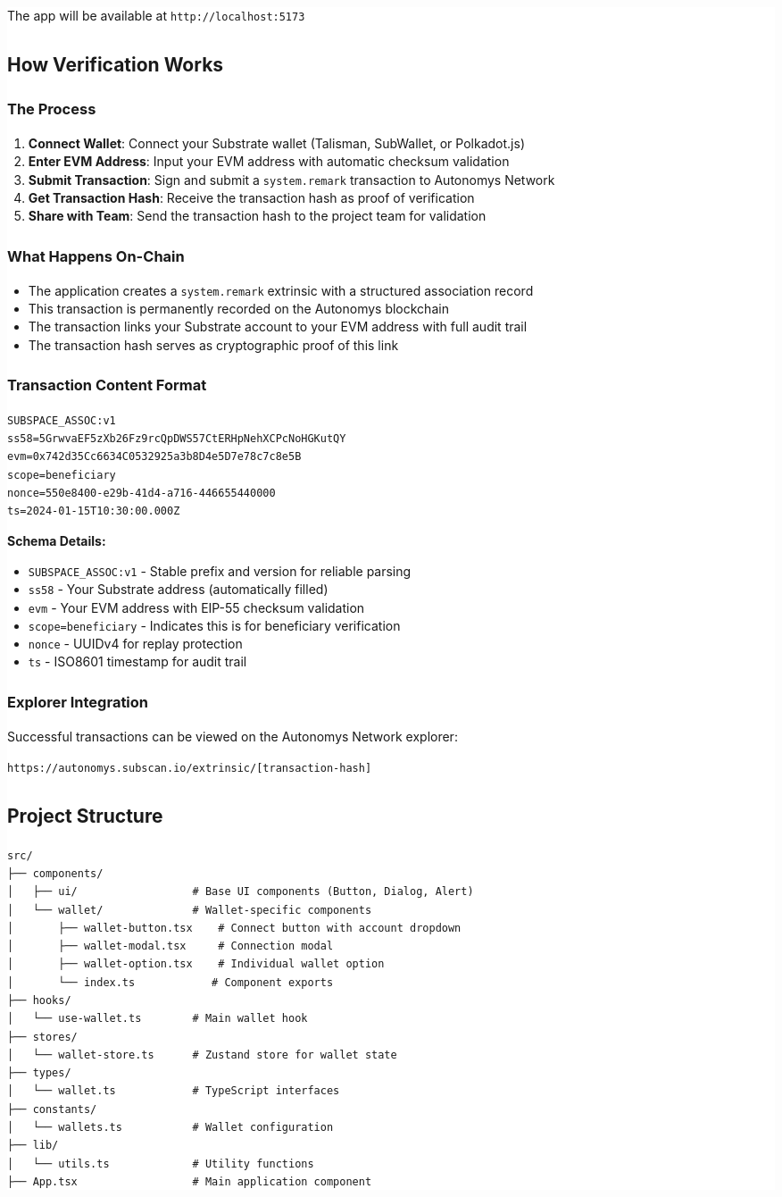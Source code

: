 The app will be available at `http://localhost:5173`

## How Verification Works

### The Process
1. **Connect Wallet**: Connect your Substrate wallet (Talisman, SubWallet, or Polkadot.js)
2. **Enter EVM Address**: Input your EVM address with automatic checksum validation
3. **Submit Transaction**: Sign and submit a `system.remark` transaction to Autonomys Network
4. **Get Transaction Hash**: Receive the transaction hash as proof of verification
5. **Share with Team**: Send the transaction hash to the project team for validation

### What Happens On-Chain
- The application creates a `system.remark` extrinsic with a structured association record
- This transaction is permanently recorded on the Autonomys blockchain
- The transaction links your Substrate account to your EVM address with full audit trail
- The transaction hash serves as cryptographic proof of this link

### Transaction Content Format
```
SUBSPACE_ASSOC:v1
ss58=5GrwvaEF5zXb26Fz9rcQpDWS57CtERHpNehXCPcNoHGKutQY
evm=0x742d35Cc6634C0532925a3b8D4e5D7e78c7c8e5B
scope=beneficiary
nonce=550e8400-e29b-41d4-a716-446655440000
ts=2024-01-15T10:30:00.000Z
```

**Schema Details:**
- `SUBSPACE_ASSOC:v1` - Stable prefix and version for reliable parsing
- `ss58` - Your Substrate address (automatically filled)
- `evm` - Your EVM address with EIP-55 checksum validation
- `scope=beneficiary` - Indicates this is for beneficiary verification
- `nonce` - UUIDv4 for replay protection
- `ts` - ISO8601 timestamp for audit trail

### Explorer Integration
Successful transactions can be viewed on the Autonomys Network explorer:
```
https://autonomys.subscan.io/extrinsic/[transaction-hash]
```

## Project Structure

```
src/
├── components/
│   ├── ui/                  # Base UI components (Button, Dialog, Alert)
│   └── wallet/              # Wallet-specific components
│       ├── wallet-button.tsx    # Connect button with account dropdown
│       ├── wallet-modal.tsx     # Connection modal
│       ├── wallet-option.tsx    # Individual wallet option
│       └── index.ts            # Component exports
├── hooks/
│   └── use-wallet.ts        # Main wallet hook
├── stores/
│   └── wallet-store.ts      # Zustand store for wallet state
├── types/
│   └── wallet.ts            # TypeScript interfaces
├── constants/
│   └── wallets.ts           # Wallet configuration
├── lib/
│   └── utils.ts             # Utility functions
├── App.tsx                  # Main application component
```